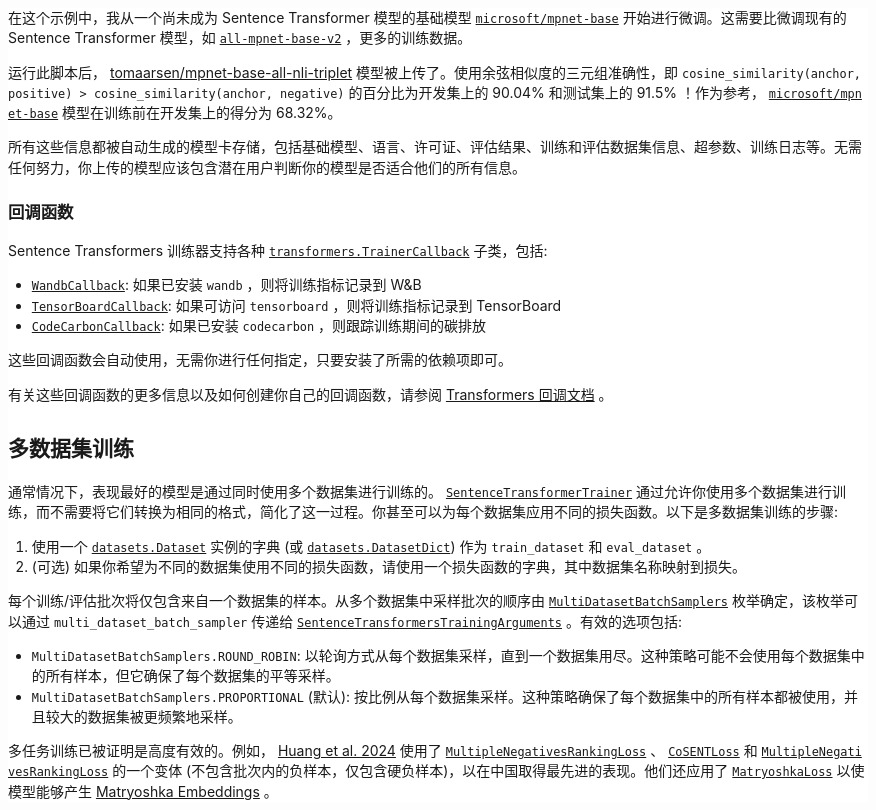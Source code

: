```python
```

在这个示例中，我从一个尚未成为 Sentence Transformer 模型的基础模型 [`microsoft/mpnet-base`](https://huggingface.co/microsoft/mpnet-base) 开始进行微调。这需要比微调现有的 Sentence Transformer 模型，如 [`all-mpnet-base-v2`](https://huggingface.co/sentence-transformers/all-mpnet-base-v2) ，更多的训练数据。

运行此脚本后， [tomaarsen/mpnet-base-all-nli-triplet](https://huggingface.co/tomaarsen/mpnet-base-all-nli-triplet) 模型被上传了。使用余弦相似度的三元组准确性，即 `cosine_similarity(anchor, positive) > cosine_similarity(anchor, negative)` 的百分比为开发集上的 90.04% 和测试集上的 91.5% ！作为参考， [`microsoft/mpnet-base`](https://huggingface.co/microsoft/mpnet-base) 模型在训练前在开发集上的得分为 68.32%。

所有这些信息都被自动生成的模型卡存储，包括基础模型、语言、许可证、评估结果、训练和评估数据集信息、超参数、训练日志等。无需任何努力，你上传的模型应该包含潜在用户判断你的模型是否适合他们的所有信息。

### 回调函数

Sentence Transformers 训练器支持各种 [`transformers.TrainerCallback`](https://huggingface.co/docs/transformers/main_classes/callback#transformers.TrainerCallback) 子类，包括:

- [`WandbCallback`](https://huggingface.co/docs/transformers/en/main_classes/callback#transformers.integrations.WandbCallback): 如果已安装 `wandb` ，则将训练指标记录到 W&B
- [`TensorBoardCallback`](https://huggingface.co/docs/transformers/en/main_classes/callback#transformers.integrations.TensorBoardCallback): 如果可访问 `tensorboard` ，则将训练指标记录到 TensorBoard
- [`CodeCarbonCallback`](https://huggingface.co/docs/transformers/en/main_classes/callback#transformers.integrations.CodeCarbonCallback): 如果已安装 `codecarbon` ，则跟踪训练期间的碳排放

这些回调函数会自动使用，无需你进行任何指定，只要安装了所需的依赖项即可。

有关这些回调函数的更多信息以及如何创建你自己的回调函数，请参阅 [Transformers 回调文档](https://huggingface.co/docs/transformers/en/main_classes/callback) 。

## 多数据集训练

通常情况下，表现最好的模型是通过同时使用多个数据集进行训练的。 [`SentenceTransformerTrainer`](https://sbert.net/docs/package_reference/sentence_transformer/SentenceTransformer.html#sentence_transformers.SentenceTransformer) 通过允许你使用多个数据集进行训练，而不需要将它们转换为相同的格式，简化了这一过程。你甚至可以为每个数据集应用不同的损失函数。以下是多数据集训练的步骤:

1. 使用一个 [`datasets.Dataset`](https://huggingface.co/docs/datasets/main/en/package_reference/main_classes#datasets.Dataset) 实例的字典 (或 [`datasets.DatasetDict`](https://huggingface.co/docs/datasets/main/en/package_reference/main_classes#datasets.DatasetDict)) 作为 `train_dataset` 和 `eval_dataset` 。
2. (可选) 如果你希望为不同的数据集使用不同的损失函数，请使用一个损失函数的字典，其中数据集名称映射到损失。

每个训练/评估批次将仅包含来自一个数据集的样本。从多个数据集中采样批次的顺序由 [`MultiDatasetBatchSamplers`](https://sbert.net/docs/package_reference/sentence_transformer/training_args.html#sentence_transformers.training_args.MultiDatasetBatchSamplers) 枚举确定，该枚举可以通过 `multi_dataset_batch_sampler` 传递给 [`SentenceTransformersTrainingArguments`](https://sbert.net/docs/package_reference/sentence_transformer/training_args.html#sentencetransformertrainingarguments) 。有效的选项包括:

- `MultiDatasetBatchSamplers.ROUND_ROBIN`: 以轮询方式从每个数据集采样，直到一个数据集用尽。这种策略可能不会使用每个数据集中的所有样本，但它确保了每个数据集的平等采样。
- `MultiDatasetBatchSamplers.PROPORTIONAL` (默认): 按比例从每个数据集采样。这种策略确保了每个数据集中的所有样本都被使用，并且较大的数据集被更频繁地采样。

多任务训练已被证明是高度有效的。例如， [Huang et al. 2024](https://arxiv.org/pdf/2405.06932) 使用了 [`MultipleNegativesRankingLoss`](https://sbert.net/docs/package_reference/sentence_transformer/losses.html#multiplenegativesrankingloss) 、 [`CoSENTLoss`](https://sbert.net/docs/package_reference/sentence_transformer/losses.html#cosentloss) 和 [`MultipleNegativesRankingLoss`](https://sbert.net/docs/package_reference/sentence_transformer/losses.html#multiplenegativesrankingloss) 的一个变体 (不包含批次内的负样本，仅包含硬负样本)，以在中国取得最先进的表现。他们还应用了 [`MatryoshkaLoss`](https://sbert.net/docs/package_reference/sentence_transformer/losses.html#matryoshkaloss) 以使模型能够产生 [Matryoshka Embeddings](https://huggingface.co/blog/matryoshka) 。
